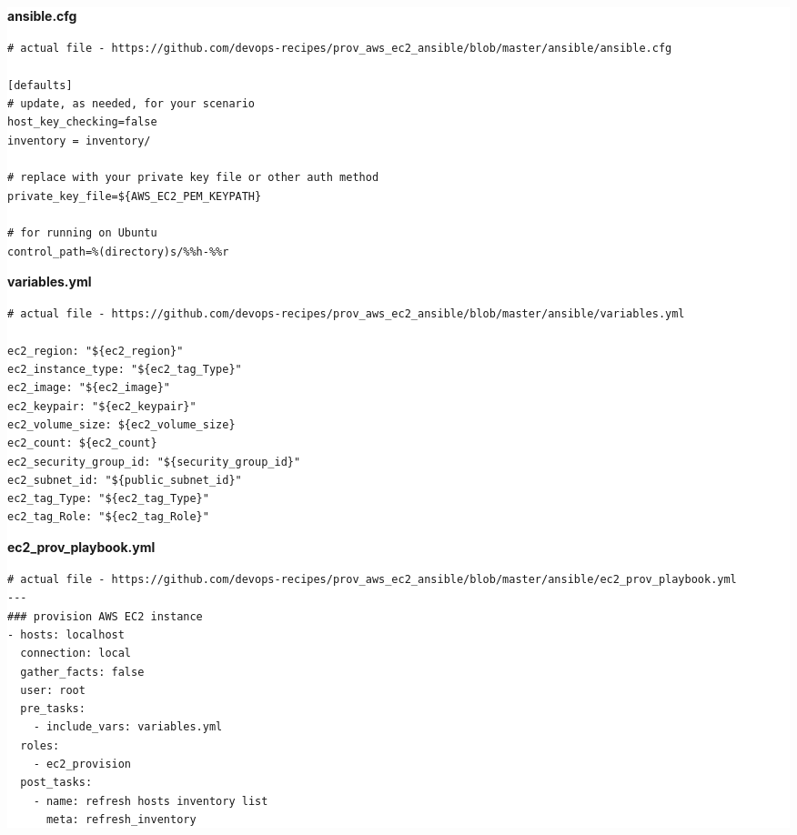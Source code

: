 **ansible.cfg** 

```
# actual file - https://github.com/devops-recipes/prov_aws_ec2_ansible/blob/master/ansible/ansible.cfg

[defaults]
# update, as needed, for your scenario
host_key_checking=false
inventory = inventory/

# replace with your private key file or other auth method
private_key_file=${AWS_EC2_PEM_KEYPATH}

# for running on Ubuntu
control_path=%(directory)s/%%h-%%r
```


**variables.yml** 

```
# actual file - https://github.com/devops-recipes/prov_aws_ec2_ansible/blob/master/ansible/variables.yml

ec2_region: "${ec2_region}"
ec2_instance_type: "${ec2_tag_Type}"
ec2_image: "${ec2_image}"
ec2_keypair: "${ec2_keypair}"
ec2_volume_size: ${ec2_volume_size}
ec2_count: ${ec2_count}
ec2_security_group_id: "${security_group_id}"
ec2_subnet_id: "${public_subnet_id}"
ec2_tag_Type: "${ec2_tag_Type}"
ec2_tag_Role: "${ec2_tag_Role}"

```

**ec2_prov_playbook.yml** 

```
# actual file - https://github.com/devops-recipes/prov_aws_ec2_ansible/blob/master/ansible/ec2_prov_playbook.yml
---
### provision AWS EC2 instance
- hosts: localhost
  connection: local
  gather_facts: false
  user: root
  pre_tasks:
    - include_vars: variables.yml
  roles:
    - ec2_provision
  post_tasks:
    - name: refresh hosts inventory list
      meta: refresh_inventory

```
